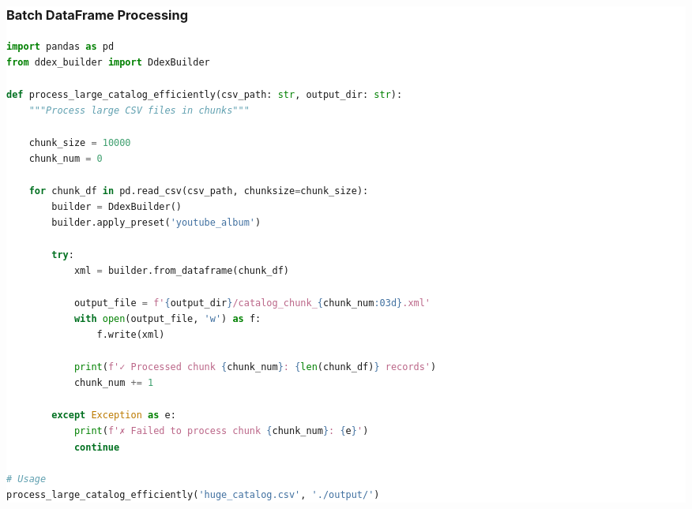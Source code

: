 ### Batch DataFrame Processing

```python
import pandas as pd
from ddex_builder import DdexBuilder

def process_large_catalog_efficiently(csv_path: str, output_dir: str):
    """Process large CSV files in chunks"""
    
    chunk_size = 10000
    chunk_num = 0
    
    for chunk_df in pd.read_csv(csv_path, chunksize=chunk_size):
        builder = DdexBuilder()
        builder.apply_preset('youtube_album')
        
        try:
            xml = builder.from_dataframe(chunk_df)
            
            output_file = f'{output_dir}/catalog_chunk_{chunk_num:03d}.xml'
            with open(output_file, 'w') as f:
                f.write(xml)
            
            print(f'✓ Processed chunk {chunk_num}: {len(chunk_df)} records')
            chunk_num += 1
            
        except Exception as e:
            print(f'✗ Failed to process chunk {chunk_num}: {e}')
            continue

# Usage
process_large_catalog_efficiently('huge_catalog.csv', './output/')
```
